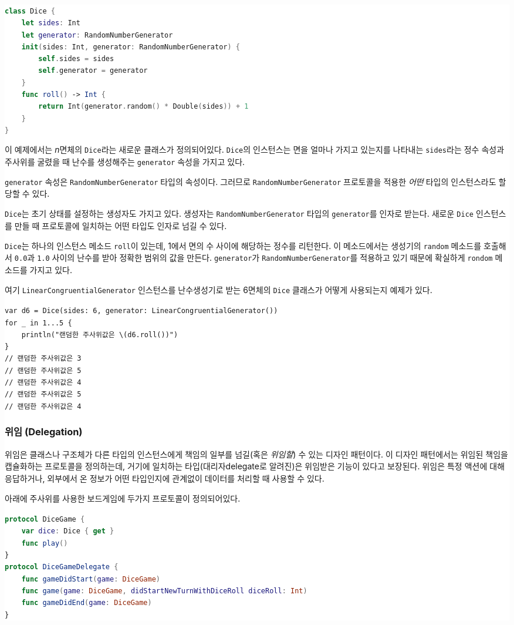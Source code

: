 ``` swift
class Dice {
    let sides: Int
    let generator: RandomNumberGenerator
    init(sides: Int, generator: RandomNumberGenerator) {
        self.sides = sides
        self.generator = generator
    }
    func roll() -> Int {
        return Int(generator.random() * Double(sides)) + 1
    }
}
```

이 예제에서는 *n*면체의 `Dice`라는 새로운 클래스가 정의되어있다. `Dice`의 인스턴스는 면을 얼마나 가지고 있는지를 나타내는 `sides`라는 정수 속성과 주사위를 굴렸을 때 난수를 생성해주는 `generator` 속성을 가지고 있다.

`generator` 속성은 `RandomNumberGenerator` 타입의 속성이다. 그러므로 `RandomNumberGenerator` 프로토콜을 적용한 *어떤* 타입의 인스턴스라도 할당할 수 있다.

`Dice`는 초기 상태를 설정하는 생성자도 가지고 있다. 생성자는 `RandomNumberGenerator` 타입의 `generator`를 인자로 받는다.
새로운 `Dice` 인스턴스를 만들 때 프로토콜에 일치하는 어떤 타입도 인자로 넘길 수 있다.

`Dice`는 하나의 인스턴스 메소드 `roll`이 있는데, 1에서 면의 수 사이에 해당하는 정수를 리턴한다. 이 메소드에서는 생성기의 `random` 메소드를 호출해서 `0.0`과 `1.0` 사이의 난수를 받아 정확한 범위의 값을 만든다. `generator`가 `RandomNumberGenerator`를 적용하고 있기 때문에 확실하게 `rondom` 메소드를 가지고 있다.


여기 `LinearCongruentialGenerator` 인스턴스를 난수생성기로 받는 6면체의 `Dice` 클래스가 어떻게 사용되는지 예제가 있다.

```
var d6 = Dice(sides: 6, generator: LinearCongruentialGenerator())
for _ in 1...5 {
    println("랜덤한 주사위값은 \(d6.roll())")
}
// 랜덤한 주사위값은 3
// 랜덤한 주사위값은 5
// 랜덤한 주사위값은 4
// 랜덤한 주사위값은 5
// 랜덤한 주사위값은 4
```

### 위임 (Delegation)
위임은 클래스나 구조체가 다른 타입의 인스턴스에게 책임의 일부를 넘길(혹은 *위임할*) 수 있는 디자인 패턴이다. 이 디자인 패턴에서는 위임된 책임을 캡슐화하는 프로토콜을 정의하는데, 거기에 일치하는 타입(대리자delegate로 알려진)은 위임받은 기능이 있다고 보장된다. 위임은 특정 액션에 대해 응답하거나, 외부에서 온 정보가 어떤 타입인지에 관계없이 데이터를 처리할 때 사용할 수 있다.

아래에 주사위를 사용한 보드게임에 두가지 프로토콜이 정의되어있다.

```swift
protocol DiceGame {
    var dice: Dice { get }
    func play()
}
protocol DiceGameDelegate {
    func gameDidStart(game: DiceGame)
    func game(game: DiceGame, didStartNewTurnWithDiceRoll diceRoll: Int)
    func gameDidEnd(game: DiceGame)
}
```
